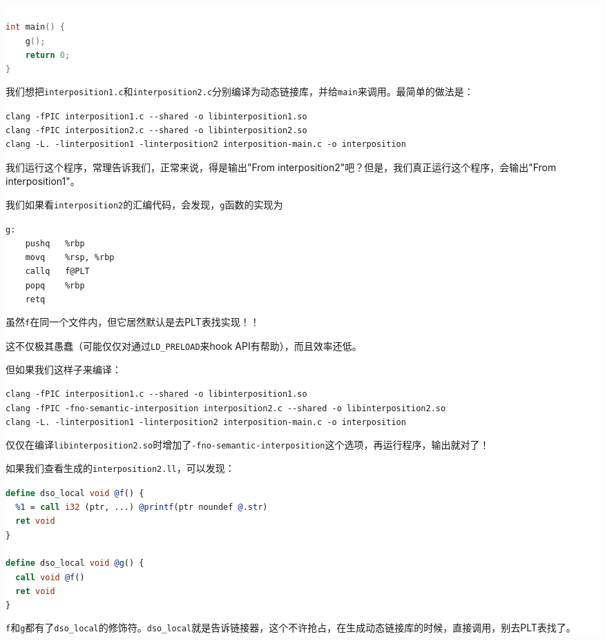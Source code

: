 ```c

int main() {
    g();
    return 0;
}
```

我们想把`interposition1.c`和`interposition2.c`分别编译为动态链接库，并给`main`来调用。最简单的做法是：

```shell
clang -fPIC interposition1.c --shared -o libinterposition1.so
clang -fPIC interposition2.c --shared -o libinterposition2.so
clang -L. -linterposition1 -linterposition2 interposition-main.c -o interposition
```

我们运行这个程序，常理告诉我们，正常来说，得是输出"From interposition2"吧？但是，我们真正运行这个程序，会输出"From interposition1"。

我们如果看`interposition2`的汇编代码，会发现，`g`函数的实现为

```x86asm
g:
	pushq	%rbp
	movq	%rsp, %rbp
	callq	f@PLT
	popq	%rbp
	retq
```

虽然`f`在同一个文件内，但它居然默认是去PLT表找实现！！

这不仅极其愚蠢（可能仅仅对通过`LD_PRELOAD`来hook API有帮助），而且效率还低。

但如果我们这样子来编译：

```shell
clang -fPIC interposition1.c --shared -o libinterposition1.so
clang -fPIC -fno-semantic-interposition interposition2.c --shared -o libinterposition2.so
clang -L. -linterposition1 -linterposition2 interposition-main.c -o interposition
```

仅仅在编译`libinterposition2.so`时增加了`-fno-semantic-interposition`这个选项，再运行程序，输出就对了！

如果我们查看生成的`interposition2.ll`，可以发现：

```llvm
define dso_local void @f() {
  %1 = call i32 (ptr, ...) @printf(ptr noundef @.str)
  ret void
}

define dso_local void @g() {
  call void @f()
  ret void
}
```

`f`和`g`都有了`dso_local`的修饰符。`dso_local`就是告诉链接器，这个不许抢占，在生成动态链接库的时候，直接调用，别去PLT表找了。
